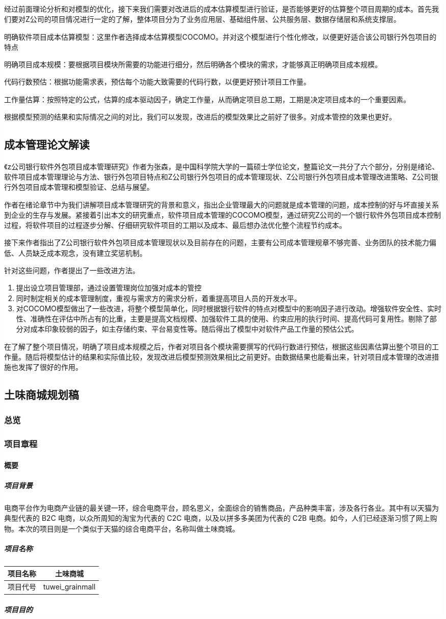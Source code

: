 经过前面理论分析和对模型的优化，接下来我们需要对改进后的成本估算模型进行验证，是否能够更好的估算整个项目周期的成本。首先我们要对Z公司的项目情况进行一定的了解，整体项目分为了业务应用层、基础组件层、公共服务层、数据存储层和系统支撑层。

明确软件项目成本估算模型：这里作者选择成本估算模型COCOMO。并对这个模型进行个性化修改，以便更好适合该公司银行外包项目的特点

明确项目成本规模：要根据项目模块所需要的功能进行细分，然后明确各个模块的需求，才能够真正明确项目成本规模。

代码行数预估：根据功能需求表，预估每个功能大致需要的代码行数，以便更好预计项目工作量。

工作量估算：按照特定的公式，估算的成本驱动因子，确定工作量，从而确定项目总工期，工期是决定项目成本的一个重要因素。

根据模型预测的结果和实际情况之间的对比，我们可以发现，改进后的模型效果比之前好了很多。对成本管控的效果也更好。

## 成本管理论文解读

《z公司银行软件外包项目成本管理研究》作者为张森，是中国科学院大学的一篇硕士学位论文，整篇论文一共分了六个部分，分别是绪论、软件项目成本管理理论与方法、银行外包项目特点和Z公司银行外包项目的成本管理现状、Z公司银行外包项目成本管理改进策略、Z公司银行外包项目成本管理和模型验证、总结与展望。

作者在绪论章节中为我们讲解项目成本管理研究的背景和意义，指出企业管理最大的问题就是成本管理的问题，成本控制的好与坏直接关系到企业的生存与发展。紧接着引出本文的研究重点，软件项目成本管理的COCOMO模型，通过研究Z公司的一个银行软件外包项目成本控制过程，将软件项目的过程逐步分解、仔细研究软件项目的工期以及成本、最后想办法优化整个流程节约成本。

接下来作者指出了Z公司银行软件外包项目成本管理现状以及目前存在的问题，主要有公司成本管理规章不够完善、业务团队的技术能力偏低、人员缺乏成本观念，没有建立奖惩机制。

针对这些问题，作者提出了一些改进方法。

1. 提出设立项目管理部，通过设置管理岗位加强对成本的管控
2. 同时制定相关的成本管理制度，重视与需求方的需求分析，着重提高项目人员的开发水平。
3. 对COCOMO模型做出了一些改进，将整个模型简单化，同时根据银行软件的特点对模型中的影响因子进行改动。增强软件安全性、实时性、准确性在评估中所占有的比重，主要是提高文档规模、加强软件工具的使用、约束应用的执行时间、提高代码可复用性。剔除了部分对成本印象较弱的因子，如主存储约束、平台易变性等。随后得出了模型中对软件产品工作量的预估公式。

在了解了整个项目情况，明确了项目成本规模之后，作者对项目各个模块需要撰写的代码行数进行预估，根据这些因素估算出整个项目的工作量。随后将模型估计的结果和实际值比较，发现改进后模型预测效果相比之前更好。由数据结果也能看出来，针对项目成本管理的改进措施也发挥了很好的作用。

## 土味商城规划稿

### 总览



### 项目章程

#### 概要

##### 项目背景

电商平台作为电商产业链的最关键一环，综合电商平台，顾名思义，全面综合的销售商品，产品种类丰富，涉及各行各业。其中有以天猫为典型代表的 B2C 电商，以众所周知的淘宝为代表的 C2C 电商，以及以拼多多美团为代表的 C2B 电商。如今，人们已经逐渐习惯了网上购物。本次的项目则是一个类似于天猫的综合电商平台，名称叫做土味商城。

##### 项目名称

| 项目名称 | 土味商城        |
| -------- | --------------- |
| 项目代号 | tuwei_grainmall |

##### 项目目的
